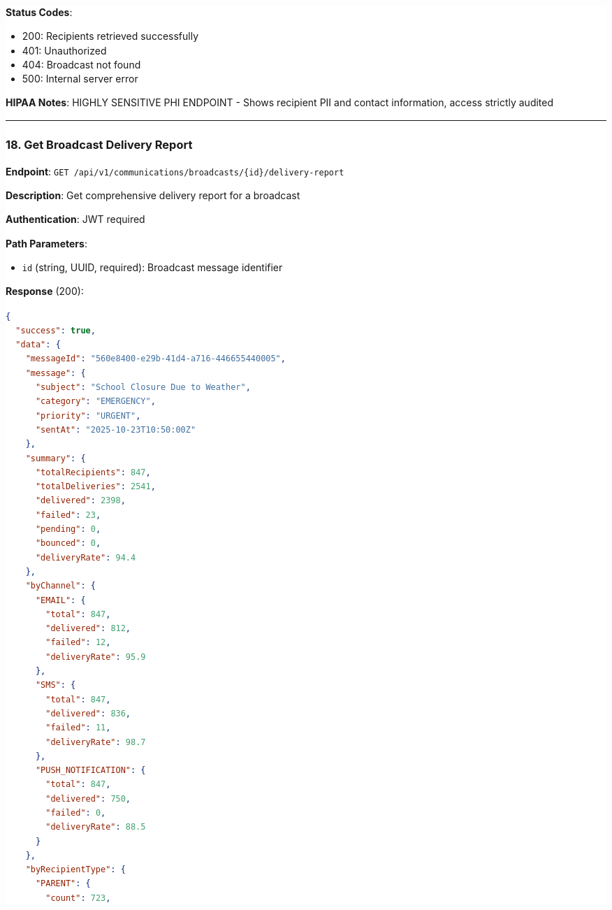 **Status Codes**:
- 200: Recipients retrieved successfully
- 401: Unauthorized
- 404: Broadcast not found
- 500: Internal server error

**HIPAA Notes**: HIGHLY SENSITIVE PHI ENDPOINT - Shows recipient PII and contact information, access strictly audited

---

### 18. Get Broadcast Delivery Report

**Endpoint**: `GET /api/v1/communications/broadcasts/{id}/delivery-report`

**Description**: Get comprehensive delivery report for a broadcast

**Authentication**: JWT required

**Path Parameters**:
- `id` (string, UUID, required): Broadcast message identifier

**Response** (200):
```json
{
  "success": true,
  "data": {
    "messageId": "560e8400-e29b-41d4-a716-446655440005",
    "message": {
      "subject": "School Closure Due to Weather",
      "category": "EMERGENCY",
      "priority": "URGENT",
      "sentAt": "2025-10-23T10:50:00Z"
    },
    "summary": {
      "totalRecipients": 847,
      "totalDeliveries": 2541,
      "delivered": 2398,
      "failed": 23,
      "pending": 0,
      "bounced": 0,
      "deliveryRate": 94.4
    },
    "byChannel": {
      "EMAIL": {
        "total": 847,
        "delivered": 812,
        "failed": 12,
        "deliveryRate": 95.9
      },
      "SMS": {
        "total": 847,
        "delivered": 836,
        "failed": 11,
        "deliveryRate": 98.7
      },
      "PUSH_NOTIFICATION": {
        "total": 847,
        "delivered": 750,
        "failed": 0,
        "deliveryRate": 88.5
      }
    },
    "byRecipientType": {
      "PARENT": {
        "count": 723,
```